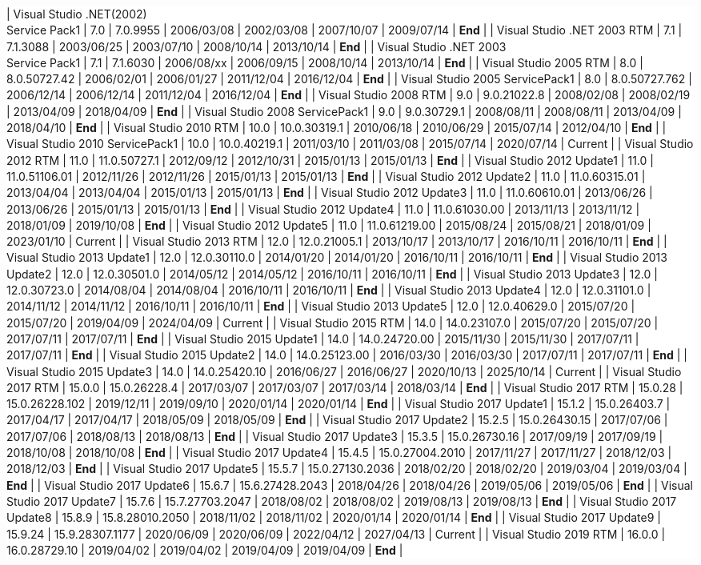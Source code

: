 | Visual Studio .NET(2002)<br />Service Pack1 | 7.0     | 7.0.9955        | 2006/03/08 |      2002/03/08 |         2007/10/07 |   2009/07/14 |   **End**  |
| Visual Studio .NET 2003 RTM                 | 7.1     | 7.1.3088        | 2003/06/25 |      2003/07/10 |         2008/10/14 |   2013/10/14 |   **End**  |
| Visual Studio .NET 2003<br />Service Pack1  | 7.1     | 7.1.6030        | 2006/08/xx |      2006/09/15 |         2008/10/14 |   2013/10/14 |   **End**  |
| Visual Studio 2005 RTM                      | 8.0     | 8.0.50727.42    | 2006/02/01 |      2006/01/27 |         2011/12/04 |   2016/12/04 |   **End**  |
| Visual Studio 2005 ServicePack1             | 8.0     | 8.0.50727.762   | 2006/12/14 |      2006/12/14 |         2011/12/04 |   2016/12/04 |   **End**  |
| Visual Studio 2008 RTM                      | 9.0     | 9.0.21022.8     | 2008/02/08 |      2008/02/19 |         2013/04/09 |   2018/04/09 |   **End**  |
| Visual Studio 2008 ServicePack1             | 9.0     | 9.0.30729.1     | 2008/08/11 |      2008/08/11 |         2013/04/09 |   2018/04/10 |   **End**  |
| Visual Studio 2010 RTM                      | 10.0    | 10.0.30319.1    | 2010/06/18 |      2010/06/29 |         2015/07/14 |   2012/04/10 |   **End**  |
| Visual Studio 2010 ServicePack1             | 10.0    | 10.0.40219.1    | 2011/03/10 |      2011/03/08 |         2015/07/14 |   2020/07/14 |   Current  |
| Visual Studio 2012 RTM                      | 11.0    | 11.0.50727.1    | 2012/09/12 |      2012/10/31 |         2015/01/13 |   2015/01/13 |   **End**  |
| Visual Studio 2012 Update1                  | 11.0    | 11.0.51106.01   | 2012/11/26 |      2012/11/26 |         2015/01/13 |   2015/01/13 |   **End**  |
| Visual Studio 2012 Update2                  | 11.0    | 11.0.60315.01   | 2013/04/04 |      2013/04/04 |         2015/01/13 |   2015/01/13 |   **End**  |
| Visual Studio 2012 Update3                  | 11.0    | 11.0.60610.01   | 2013/06/26 |      2013/06/26 |         2015/01/13 |   2015/01/13 |   **End**  |
| Visual Studio 2012 Update4                  | 11.0    | 11.0.61030.00   | 2013/11/13 |      2013/11/12 |         2018/01/09 |   2019/10/08 |   **End**  |
| Visual Studio 2012 Update5                  | 11.0    | 11.0.61219.00   | 2015/08/24 |      2015/08/21 |         2018/01/09 |   2023/01/10 |   Current  |
| Visual Studio 2013 RTM                      | 12.0    | 12.0.21005.1    | 2013/10/17 |      2013/10/17 |         2016/10/11 |   2016/10/11 |   **End**  |
| Visual Studio 2013 Update1                  | 12.0    | 12.0.30110.0    | 2014/01/20 |      2014/01/20 |         2016/10/11 |   2016/10/11 |   **End**  |
| Visual Studio 2013 Update2                  | 12.0    | 12.0.30501.0    | 2014/05/12 |      2014/05/12 |         2016/10/11 |   2016/10/11 |   **End**  |
| Visual Studio 2013 Update3                  | 12.0    | 12.0.30723.0    | 2014/08/04 |      2014/08/04 |         2016/10/11 |   2016/10/11 |   **End**  |
| Visual Studio 2013 Update4                  | 12.0    | 12.0.31101.0    | 2014/11/12 |      2014/11/12 |         2016/10/11 |   2016/10/11 |   **End**  |
| Visual Studio 2013 Update5                  | 12.0    | 12.0.40629.0    | 2015/07/20 |      2015/07/20 |         2019/04/09 |   2024/04/09 |   Current  |
| Visual Studio 2015 RTM                      | 14.0    | 14.0.23107.0    | 2015/07/20 |      2015/07/20 |         2017/07/11 |   2017/07/11 |   **End**  |
| Visual Studio 2015 Update1                  | 14.0    | 14.0.24720.00   | 2015/11/30 |      2015/11/30 |         2017/07/11 |   2017/07/11 |   **End**  |
| Visual Studio 2015 Update2                  | 14.0    | 14.0.25123.00   | 2016/03/30 |      2016/03/30 |         2017/07/11 |   2017/07/11 |   **End**  |
| Visual Studio 2015 Update3                  | 14.0    | 14.0.25420.10   | 2016/06/27 |      2016/06/27 |         2020/10/13 |   2025/10/14 |   Current  |
| Visual Studio 2017 RTM                      | 15.0.0  | 15.0.26228.4    | 2017/03/07 |      2017/03/07 |         2017/03/14 |   2018/03/14 |   **End**  |
| Visual Studio 2017 RTM                      | 15.0.28 | 15.0.26228.102  | 2019/12/11 |      2019/09/10 |         2020/01/14 |   2020/01/14 |   **End**  |
| Visual Studio 2017 Update1                  | 15.1.2  | 15.0.26403.7    | 2017/04/17 |      2017/04/17 |         2018/05/09 |   2018/05/09 |   **End**  |
| Visual Studio 2017 Update2                  | 15.2.5  | 15.0.26430.15   | 2017/07/06 |      2017/07/06 |         2018/08/13 |   2018/08/13 |   **End**  |
| Visual Studio 2017 Update3                  | 15.3.5  | 15.0.26730.16   | 2017/09/19 |      2017/09/19 |         2018/10/08 |   2018/10/08 |   **End**  |
| Visual Studio 2017 Update4                  | 15.4.5  | 15.0.27004.2010 | 2017/11/27 |      2017/11/27 |         2018/12/03 |   2018/12/03 |   **End**  |
| Visual Studio 2017 Update5                  | 15.5.7  | 15.0.27130.2036 | 2018/02/20 |      2018/02/20 |         2019/03/04 |   2019/03/04 |   **End**  |
| Visual Studio 2017 Update6                  | 15.6.7  | 15.6.27428.2043 | 2018/04/26 |      2018/04/26 |         2019/05/06 |   2019/05/06 |   **End**  |
| Visual Studio 2017 Update7                  | 15.7.6  | 15.7.27703.2047 | 2018/08/02 |      2018/08/02 |         2019/08/13 |   2019/08/13 |   **End**  |
| Visual Studio 2017 Update8                  | 15.8.9  | 15.8.28010.2050 | 2018/11/02 |      2018/11/02 |         2020/01/14 |   2020/01/14 |   **End**  |
| Visual Studio 2017 Update9                  | 15.9.24 | 15.9.28307.1177 | 2020/06/09 |      2020/06/09 |         2022/04/12 |   2027/04/13 |   Current  |
| Visual Studio 2019 RTM                      | 16.0.0  | 16.0.28729.10   | 2019/04/02 |      2019/04/02 |         2019/04/09 |   2019/04/09 |   **End**  |